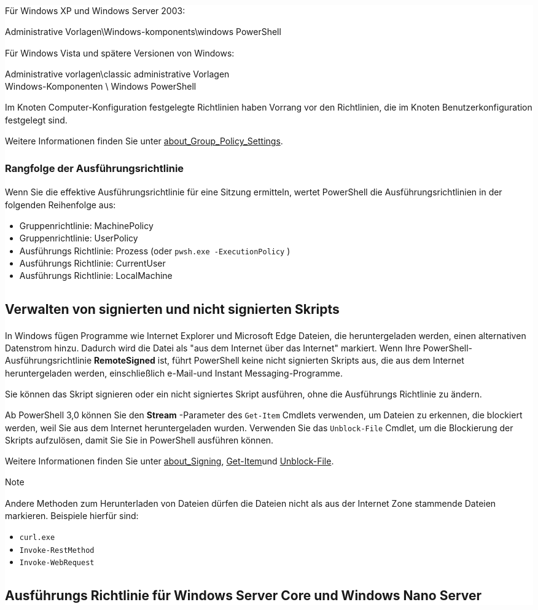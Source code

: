 Für Windows XP und Windows Server 2003:

Administrative Vorlagen\Windows-komponents\windows PowerShell

Für Windows Vista und spätere Versionen von Windows:

Administrative vorlagen\classic administrative Vorlagen \
Windows-Komponenten \ Windows PowerShell

Im Knoten Computer-Konfiguration festgelegte Richtlinien haben Vorrang vor den Richtlinien, die im Knoten Benutzerkonfiguration festgelegt sind.

Weitere Informationen finden Sie unter [about_Group_Policy_Settings](about_Group_Policy_Settings.md).

### <a name="execution-policy-precedence"></a>Rangfolge der Ausführungsrichtlinie

Wenn Sie die effektive Ausführungsrichtlinie für eine Sitzung ermitteln, wertet PowerShell die Ausführungsrichtlinien in der folgenden Reihenfolge aus:

- Gruppenrichtlinie: MachinePolicy
- Gruppenrichtlinie: UserPolicy
- Ausführungs Richtlinie: Prozess (oder `pwsh.exe -ExecutionPolicy` )
- Ausführungs Richtlinie: CurrentUser
- Ausführungs Richtlinie: LocalMachine

## <a name="manage-signed-and-unsigned-scripts"></a>Verwalten von signierten und nicht signierten Skripts

In Windows fügen Programme wie Internet Explorer und Microsoft Edge Dateien, die heruntergeladen werden, einen alternativen Datenstrom hinzu. Dadurch wird die Datei als "aus dem Internet über das Internet" markiert. Wenn Ihre PowerShell-Ausführungsrichtlinie **RemoteSigned** ist, führt PowerShell keine nicht signierten Skripts aus, die aus dem Internet heruntergeladen werden, einschließlich e-Mail-und Instant Messaging-Programme.

Sie können das Skript signieren oder ein nicht signiertes Skript ausführen, ohne die Ausführungs Richtlinie zu ändern.

Ab PowerShell 3,0 können Sie den **Stream** -Parameter des `Get-Item` Cmdlets verwenden, um Dateien zu erkennen, die blockiert werden, weil Sie aus dem Internet heruntergeladen wurden. Verwenden Sie das `Unblock-File` Cmdlet, um die Blockierung der Skripts aufzulösen, damit Sie Sie in PowerShell ausführen können.

Weitere Informationen finden Sie unter [about_Signing](about_Signing.md), [Get-Item](xref:Microsoft.PowerShell.Management.Get-Item)und [Unblock-File](xref:Microsoft.PowerShell.Utility.Unblock-File).

> [!NOTE]
> Andere Methoden zum Herunterladen von Dateien dürfen die Dateien nicht als aus der Internet Zone stammende Dateien markieren. Beispiele hierfür sind:
>
> - `curl.exe`
> - `Invoke-RestMethod`
> - `Invoke-WebRequest`

## <a name="execution-policy-on-windows-server-core-and-window-nano-server"></a>Ausführungs Richtlinie für Windows Server Core und Windows Nano Server
